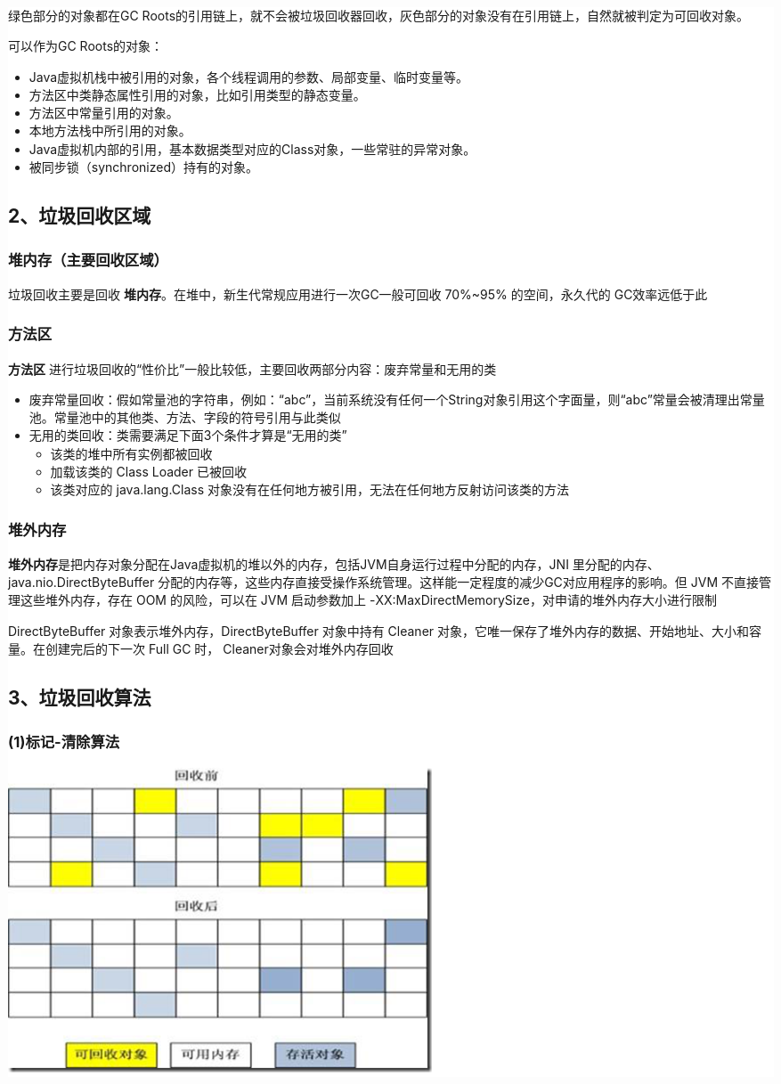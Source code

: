 绿色部分的对象都在GC Roots的引用链上，就不会被垃圾回收器回收，灰色部分的对象没有在引用链上，自然就被判定为可回收对象。

可以作为GC Roots的对象：

- Java虚拟机栈中被引用的对象，各个线程调用的参数、局部变量、临时变量等。
- 方法区中类静态属性引用的对象，比如引用类型的静态变量。
- 方法区中常量引用的对象。
- 本地方法栈中所引用的对象。
- Java虚拟机内部的引用，基本数据类型对应的Class对象，一些常驻的异常对象。
- 被同步锁（synchronized）持有的对象。



## 2、垃圾回收区域

### 堆内存（主要回收区域）

垃圾回收主要是回收 **堆内存**。在堆中，新生代常规应用进行一次GC一般可回收 70%~95% 的空间，永久代的 GC效率远低于此

### 方法区

**方法区** 进行垃圾回收的“性价比”一般比较低，主要回收两部分内容：废弃常量和无用的类

- 废弃常量回收：假如常量池的字符串，例如：“abc”，当前系统没有任何一个String对象引用这个字面量，则“abc”常量会被清理出常量池。常量池中的其他类、方法、字段的符号引用与此类似
- 无用的类回收：类需要满足下面3个条件才算是“无用的类”
  - 该类的堆中所有实例都被回收
  - 加载该类的 Class Loader 已被回收
  - 该类对应的 java.lang.Class 对象没有在任何地方被引用，无法在任何地方反射访问该类的方法

### 堆外内存

**堆外内存**是把内存对象分配在Java虚拟机的堆以外的内存，包括JVM自身运行过程中分配的内存，JNI 里分配的内存、java.nio.DirectByteBuffer 分配的内存等，这些内存直接受操作系统管理。这样能一定程度的减少GC对应用程序的影响。但 JVM 不直接管理这些堆外内存，存在 OOM 的风险，可以在 JVM 启动参数加上 -XX:MaxDirectMemorySize，对申请的堆外内存大小进行限制

DirectByteBuffer 对象表示堆外内存，DirectByteBuffer 对象中持有 Cleaner 对象，它唯一保存了堆外内存的数据、开始地址、大小和容量。在创建完后的下一次 Full GC 时， Cleaner对象会对堆外内存回收

## 3、垃圾回收算法

### (1)标记-清除算法

![标记-清除算法](标记-清除算法.png)
